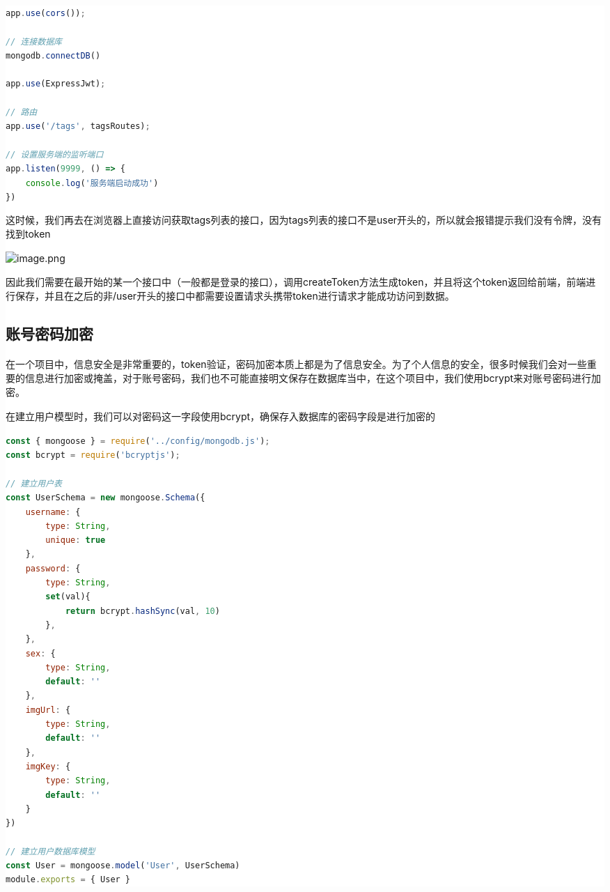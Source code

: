 ```js
app.use(cors());

// 连接数据库
mongodb.connectDB()

app.use(ExpressJwt);

// 路由
app.use('/tags', tagsRoutes);

// 设置服务端的监听端口
app.listen(9999, () => {
    console.log('服务端启动成功')
})
```
这时候，我们再去在浏览器上直接访问获取tags列表的接口，因为tags列表的接口不是user开头的，所以就会报错提示我们没有令牌，没有找到token

![image.png](https://p1-juejin.byteimg.com/tos-cn-i-k3u1fbpfcp/b2d03d08135746f586e343ddcf13023f~tplv-k3u1fbpfcp-jj-mark:0:0:0:0:q75.image#?w=850&h=293&s=30953&e=png&b=ffffff)

因此我们需要在最开始的某一个接口中（一般都是登录的接口），调用createToken方法生成token，并且将这个token返回给前端，前端进行保存，并且在之后的非/user开头的接口中都需要设置请求头携带token进行请求才能成功访问到数据。
## 账号密码加密
在一个项目中，信息安全是非常重要的，token验证，密码加密本质上都是为了信息安全。为了个人信息的安全，很多时候我们会对一些重要的信息进行加密或掩盖，对于账号密码，我们也不可能直接明文保存在数据库当中，在这个项目中，我们使用bcrypt来对账号密码进行加密。

在建立用户模型时，我们可以对密码这一字段使用bcrypt，确保存入数据库的密码字段是进行加密的

```js
const { mongoose } = require('../config/mongodb.js');
const bcrypt = require('bcryptjs');

// 建立用户表
const UserSchema = new mongoose.Schema({
    username: {
        type: String,
        unique: true
    },
    password: {
        type: String,
        set(val){
            return bcrypt.hashSync(val, 10)
        },
    },
    sex: {
        type: String,
        default: ''
    },
    imgUrl: {
        type: String,
        default: ''
    },
    imgKey: {
        type: String,
        default: ''
    }
})

// 建立用户数据库模型
const User = mongoose.model('User', UserSchema)
module.exports = { User }
```
